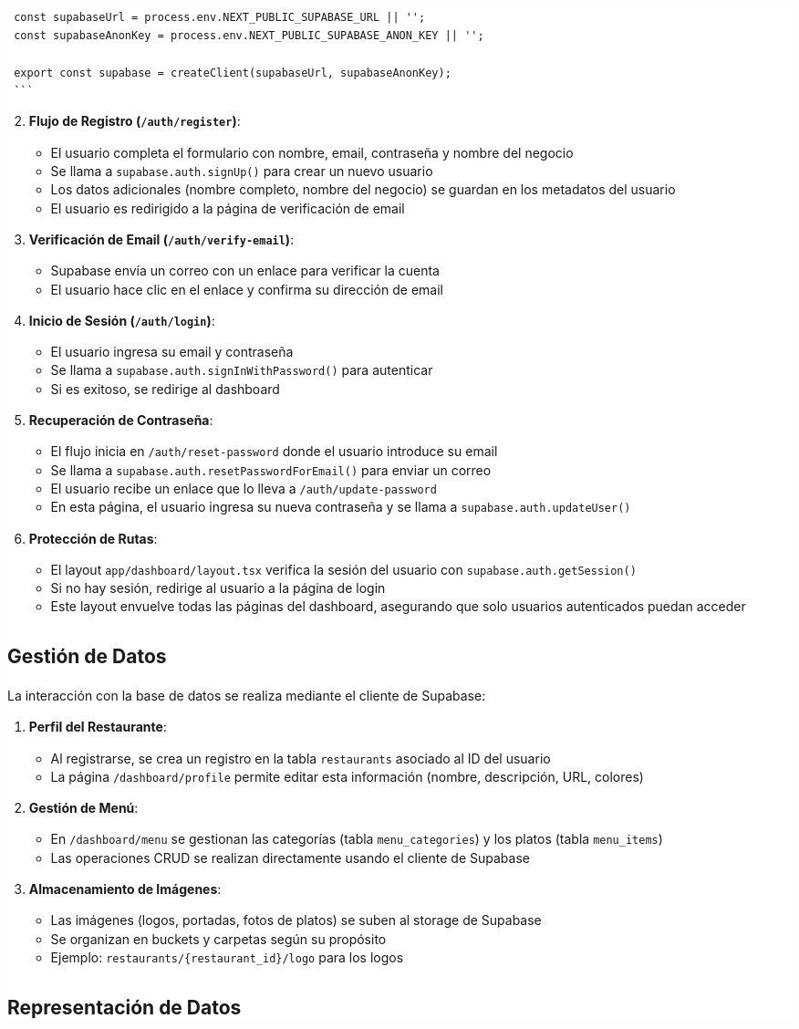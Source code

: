      const supabaseUrl = process.env.NEXT_PUBLIC_SUPABASE_URL || '';
     const supabaseAnonKey = process.env.NEXT_PUBLIC_SUPABASE_ANON_KEY || '';
     
     export const supabase = createClient(supabaseUrl, supabaseAnonKey);
     ```

2. **Flujo de Registro (`/auth/register`)**:
   - El usuario completa el formulario con nombre, email, contraseña y nombre del negocio
   - Se llama a `supabase.auth.signUp()` para crear un nuevo usuario
   - Los datos adicionales (nombre completo, nombre del negocio) se guardan en los metadatos del usuario
   - El usuario es redirigido a la página de verificación de email

3. **Verificación de Email (`/auth/verify-email`)**:
   - Supabase envía un correo con un enlace para verificar la cuenta
   - El usuario hace clic en el enlace y confirma su dirección de email

4. **Inicio de Sesión (`/auth/login`)**:
   - El usuario ingresa su email y contraseña
   - Se llama a `supabase.auth.signInWithPassword()` para autenticar
   - Si es exitoso, se redirige al dashboard

5. **Recuperación de Contraseña**:
   - El flujo inicia en `/auth/reset-password` donde el usuario introduce su email
   - Se llama a `supabase.auth.resetPasswordForEmail()` para enviar un correo
   - El usuario recibe un enlace que lo lleva a `/auth/update-password`
   - En esta página, el usuario ingresa su nueva contraseña y se llama a `supabase.auth.updateUser()`

6. **Protección de Rutas**:
   - El layout `app/dashboard/layout.tsx` verifica la sesión del usuario con `supabase.auth.getSession()`
   - Si no hay sesión, redirige al usuario a la página de login
   - Este layout envuelve todas las páginas del dashboard, asegurando que solo usuarios autenticados puedan acceder

## Gestión de Datos

La interacción con la base de datos se realiza mediante el cliente de Supabase:

1. **Perfil del Restaurante**:
   - Al registrarse, se crea un registro en la tabla `restaurants` asociado al ID del usuario
   - La página `/dashboard/profile` permite editar esta información (nombre, descripción, URL, colores)

2. **Gestión de Menú**:
   - En `/dashboard/menu` se gestionan las categorías (tabla `menu_categories`) y los platos (tabla `menu_items`)
   - Las operaciones CRUD se realizan directamente usando el cliente de Supabase

3. **Almacenamiento de Imágenes**:
   - Las imágenes (logos, portadas, fotos de platos) se suben al storage de Supabase
   - Se organizan en buckets y carpetas según su propósito
   - Ejemplo: `restaurants/{restaurant_id}/logo` para los logos

## Representación de Datos

